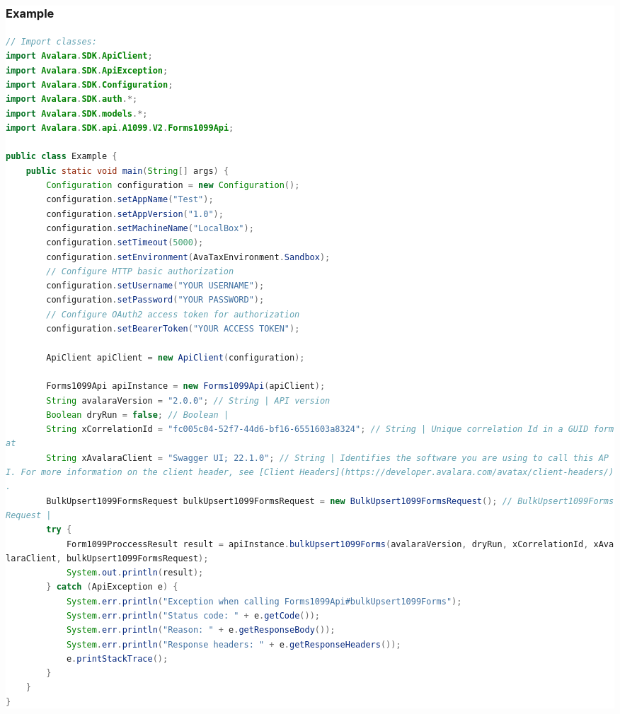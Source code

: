 ### Example

```java
// Import classes:
import Avalara.SDK.ApiClient;
import Avalara.SDK.ApiException;
import Avalara.SDK.Configuration;
import Avalara.SDK.auth.*;
import Avalara.SDK.models.*;
import Avalara.SDK.api.A1099.V2.Forms1099Api;

public class Example {
    public static void main(String[] args) {
        Configuration configuration = new Configuration();
        configuration.setAppName("Test");
        configuration.setAppVersion("1.0");
        configuration.setMachineName("LocalBox");
        configuration.setTimeout(5000);
        configuration.setEnvironment(AvaTaxEnvironment.Sandbox);
        // Configure HTTP basic authorization
        configuration.setUsername("YOUR USERNAME");
        configuration.setPassword("YOUR PASSWORD");
        // Configure OAuth2 access token for authorization
        configuration.setBearerToken("YOUR ACCESS TOKEN");
        
        ApiClient apiClient = new ApiClient(configuration);

        Forms1099Api apiInstance = new Forms1099Api(apiClient);
        String avalaraVersion = "2.0.0"; // String | API version
        Boolean dryRun = false; // Boolean | 
        String xCorrelationId = "fc005c04-52f7-44d6-bf16-6551603a8324"; // String | Unique correlation Id in a GUID format
        String xAvalaraClient = "Swagger UI; 22.1.0"; // String | Identifies the software you are using to call this API. For more information on the client header, see [Client Headers](https://developer.avalara.com/avatax/client-headers/) .
        BulkUpsert1099FormsRequest bulkUpsert1099FormsRequest = new BulkUpsert1099FormsRequest(); // BulkUpsert1099FormsRequest | 
        try {
            Form1099ProccessResult result = apiInstance.bulkUpsert1099Forms(avalaraVersion, dryRun, xCorrelationId, xAvalaraClient, bulkUpsert1099FormsRequest);
            System.out.println(result);
        } catch (ApiException e) {
            System.err.println("Exception when calling Forms1099Api#bulkUpsert1099Forms");
            System.err.println("Status code: " + e.getCode());
            System.err.println("Reason: " + e.getResponseBody());
            System.err.println("Response headers: " + e.getResponseHeaders());
            e.printStackTrace();
        }
    }
}
```

